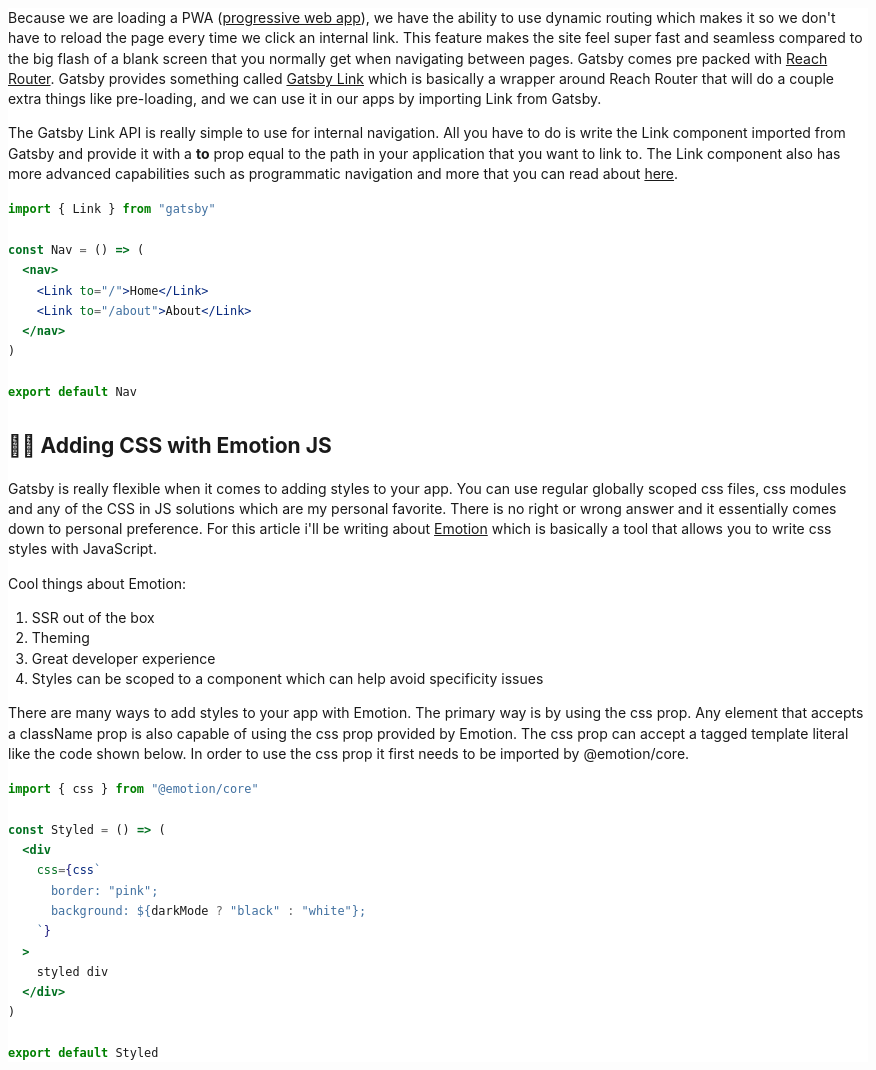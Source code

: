 Because we are loading a PWA ([progressive web app](https://en.wikipedia.org/wiki/Progressive_web_applications "progressive web app definition")), we have the ability to use dynamic routing which makes it so we don't have to reload the page every time we click an internal link. This feature makes the site feel super fast and seamless compared to the big flash of a blank screen that you normally get when navigating between pages. Gatsby comes pre packed with [Reach Router](https://reach.tech/router "Reach Router Website"). Gatsby provides something called [Gatsby Link](https://www.gatsbyjs.org/docs/gatsby-link/s "Gatsby Website") which is basically a wrapper around Reach Router that will do a couple extra things like pre-loading, and we can use it in our apps by importing Link from Gatsby.

The Gatsby Link API is really simple to use for internal navigation. All you have to do is write the Link component imported from Gatsby and provide it with a <span class='hl-purple'>**to**</span> prop equal to the path in your application that you want to link to. The Link component also has more advanced capabilities such as programmatic navigation and more that you can read about [here](https://www.gatsbyjs.org/docs/gatsby-link/ "Gatsby Link API documentation").

```jsx
import { Link } from "gatsby"

const Nav = () => (
  <nav>
    <Link to="/">Home</Link>
    <Link to="/about">About</Link>
  </nav>
)

export default Nav
```

## 👩‍🎤 Adding CSS with Emotion JS

Gatsby is really flexible when it comes to adding styles to your app. You can use regular globally scoped css files, css modules and any of the CSS in JS solutions which are my personal favorite. There is no right or wrong answer and it essentially comes down to personal preference. For this article i'll be writing about [Emotion](https://emotion.sh/docs/introduction "Emotion Website") which is basically a tool that allows you to write css styles with JavaScript.

Cool things about Emotion:

1. SSR out of the box
2. Theming
3. Great developer experience
4. Styles can be scoped to a component which can help avoid specificity issues

There are many ways to add styles to your app with Emotion. The primary way is by using the <span class='hl-purple'>css</span> prop. Any element that accepts a <span class='hl-purple'>className</span> prop is also capable of using the <span class='hl-purple'>css</span> prop provided by Emotion. The <span class='hl-purple'>css</span> prop can accept a tagged template literal like the code shown below. In order to use the <span class='hl-purple'>css</span> prop it first needs to be imported by <span class='hl-purple'>@emotion/core</span>.

```jsx
import { css } from "@emotion/core"

const Styled = () => (
  <div
    css={css`
      border: "pink";
      background: ${darkMode ? "black" : "white"};
    `}
  >
    styled div
  </div>
)

export default Styled
```
